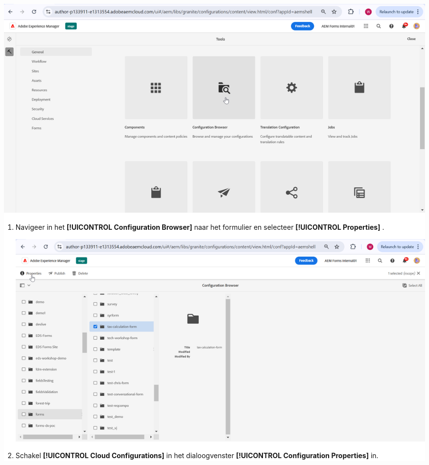    ![ de configuratiecontainer van de Wolk ](/help/edge/docs/forms/universal-editor/assets/recaptcha-general-configuration.png)

1. Navigeer in het **[!UICONTROL Configuration Browser]** naar het formulier en selecteer **[!UICONTROL Properties]** .

   ![ de configuratieeigenschappen van de Wolk ](/help/edge/docs/forms/universal-editor/assets/general-configuration-properties.png)

1. Schakel **[!UICONTROL Cloud Configurations]** in het dialoogvenster **[!UICONTROL Configuration Properties]** in.
